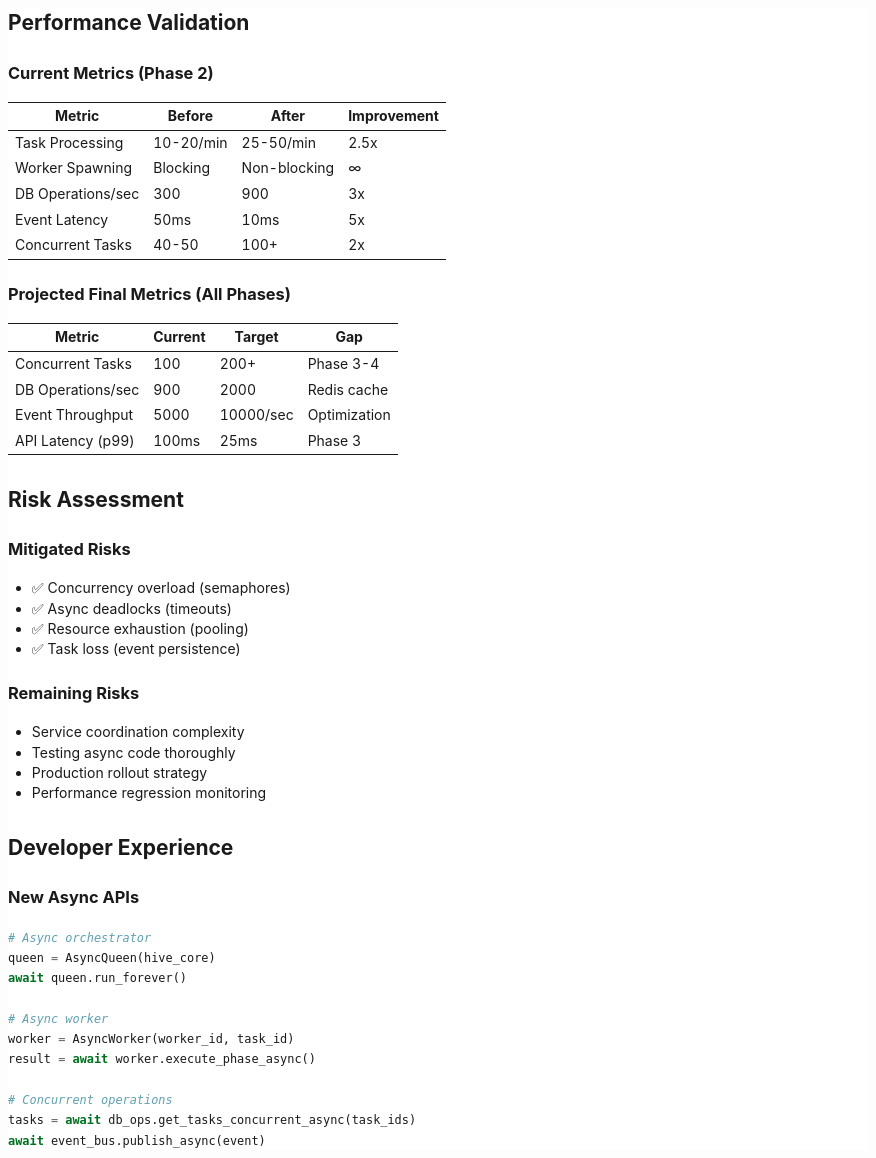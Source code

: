 ## Performance Validation

### Current Metrics (Phase 2)
| Metric | Before | After | Improvement |
|--------|--------|-------|-------------|
| Task Processing | 10-20/min | 25-50/min | 2.5x |
| Worker Spawning | Blocking | Non-blocking | ∞ |
| DB Operations/sec | 300 | 900 | 3x |
| Event Latency | 50ms | 10ms | 5x |
| Concurrent Tasks | 40-50 | 100+ | 2x |

### Projected Final Metrics (All Phases)
| Metric | Current | Target | Gap |
|--------|---------|--------|-----|
| Concurrent Tasks | 100 | 200+ | Phase 3-4 |
| DB Operations/sec | 900 | 2000 | Redis cache |
| Event Throughput | 5000 | 10000/sec | Optimization |
| API Latency (p99) | 100ms | 25ms | Phase 3 |

## Risk Assessment

### Mitigated Risks
- ✅ Concurrency overload (semaphores)
- ✅ Async deadlocks (timeouts)
- ✅ Resource exhaustion (pooling)
- ✅ Task loss (event persistence)

### Remaining Risks
- Service coordination complexity
- Testing async code thoroughly
- Production rollout strategy
- Performance regression monitoring

## Developer Experience

### New Async APIs
```python
# Async orchestrator
queen = AsyncQueen(hive_core)
await queen.run_forever()

# Async worker
worker = AsyncWorker(worker_id, task_id)
result = await worker.execute_phase_async()

# Concurrent operations
tasks = await db_ops.get_tasks_concurrent_async(task_ids)
await event_bus.publish_async(event)
```
